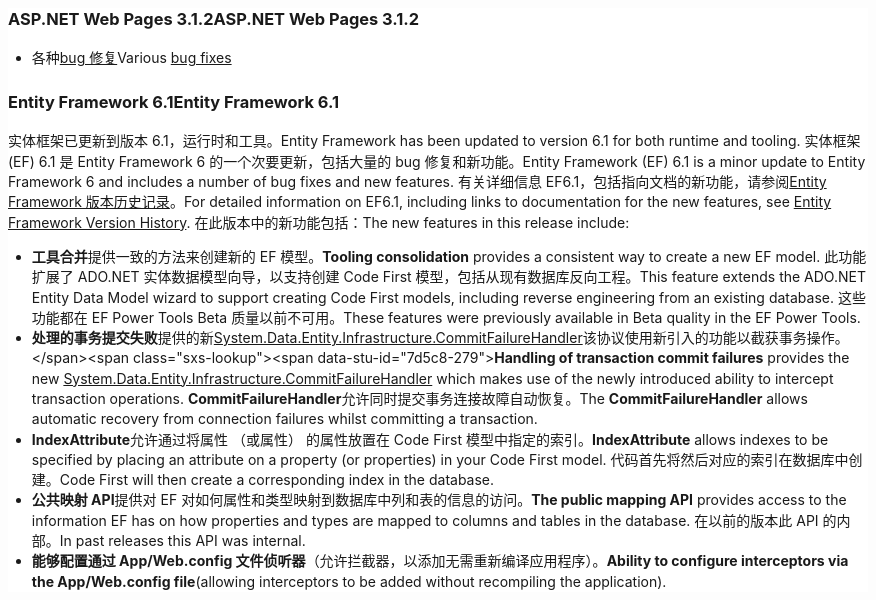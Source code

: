 <a id="webpages"></a>
### <a name="aspnet-web-pages-312"></a><span data-ttu-id="7d5c8-269">ASP.NET Web Pages 3.1.2</span><span class="sxs-lookup"><span data-stu-id="7d5c8-269">ASP.NET Web Pages 3.1.2</span></span>

- <span data-ttu-id="7d5c8-270">各种[bug 修复](https://aspnetwebstack.codeplex.com/workitem/list/advanced?keyword=&status=Closed&type=All&priority=All&release=v5.1%20Preview%7cv5.1%20RTM&assignedTo=All&component=Web%20Pages/Razor&sortField=AssignedTo&sortDirection=Ascending&page=0&reasonClosed=Fixed)</span><span class="sxs-lookup"><span data-stu-id="7d5c8-270">Various [bug fixes](https://aspnetwebstack.codeplex.com/workitem/list/advanced?keyword=&status=Closed&type=All&priority=All&release=v5.1%20Preview%7cv5.1%20RTM&assignedTo=All&component=Web%20Pages/Razor&sortField=AssignedTo&sortDirection=Ascending&page=0&reasonClosed=Fixed)</span></span>

<a id="ef"></a>
### <a name="entity-framework-61"></a><span data-ttu-id="7d5c8-271">Entity Framework 6.1</span><span class="sxs-lookup"><span data-stu-id="7d5c8-271">Entity Framework 6.1</span></span>

<span data-ttu-id="7d5c8-272">实体框架已更新到版本 6.1，运行时和工具。</span><span class="sxs-lookup"><span data-stu-id="7d5c8-272">Entity Framework has been updated to version 6.1 for both runtime and tooling.</span></span> <span data-ttu-id="7d5c8-273">实体框架 (EF) 6.1 是 Entity Framework 6 的一个次要更新，包括大量的 bug 修复和新功能。</span><span class="sxs-lookup"><span data-stu-id="7d5c8-273">Entity Framework (EF) 6.1 is a minor update to Entity Framework 6 and includes a number of bug fixes and new features.</span></span> <span data-ttu-id="7d5c8-274">有关详细信息 EF6.1，包括指向文档的新功能，请参阅[Entity Framework 版本历史记录](https://msdn.microsoft.com/data/jj574253)。</span><span class="sxs-lookup"><span data-stu-id="7d5c8-274">For detailed information on EF6.1, including links to documentation for the new features, see [Entity Framework Version History](https://msdn.microsoft.com/data/jj574253).</span></span> <span data-ttu-id="7d5c8-275">在此版本中的新功能包括：</span><span class="sxs-lookup"><span data-stu-id="7d5c8-275">The new features in this release include:</span></span>

- <span data-ttu-id="7d5c8-276">**工具合并**提供一致的方法来创建新的 EF 模型。</span><span class="sxs-lookup"><span data-stu-id="7d5c8-276">**Tooling consolidation** provides a consistent way to create a new EF model.</span></span> <span data-ttu-id="7d5c8-277">此功能扩展了 ADO.NET 实体数据模型向导，以支持创建 Code First 模型，包括从现有数据库反向工程。</span><span class="sxs-lookup"><span data-stu-id="7d5c8-277">This feature extends the ADO.NET Entity Data Model wizard to support creating Code First models, including reverse engineering from an existing database.</span></span> <span data-ttu-id="7d5c8-278">这些功能都在 EF Power Tools Beta 质量以前不可用。</span><span class="sxs-lookup"><span data-stu-id="7d5c8-278">These features were previously available in Beta quality in the EF Power Tools.</span></span>
- <span data-ttu-id="7d5c8-279">**处理的事务提交失败**提供的新[System.Data.Entity.Infrastructure.CommitFailureHandler](https://msdn.microsoft.com/library/system.data.entity.infrastructure.commitfailurehandler(v=vs.113).aspx)该协议使用新引入的功能以截获事务操作。</span><span class="sxs-lookup"><span data-stu-id="7d5c8-279">**Handling of transaction commit failures** provides the new [System.Data.Entity.Infrastructure.CommitFailureHandler](https://msdn.microsoft.com/library/system.data.entity.infrastructure.commitfailurehandler(v=vs.113).aspx) which makes use of the newly introduced ability to intercept transaction operations.</span></span> <span data-ttu-id="7d5c8-280">**CommitFailureHandler**允许同时提交事务连接故障自动恢复。</span><span class="sxs-lookup"><span data-stu-id="7d5c8-280">The **CommitFailureHandler** allows automatic recovery from connection failures whilst committing a transaction.</span></span>
- <span data-ttu-id="7d5c8-281">**IndexAttribute**允许通过将属性 （或属性） 的属性放置在 Code First 模型中指定的索引。</span><span class="sxs-lookup"><span data-stu-id="7d5c8-281">**IndexAttribute** allows indexes to be specified by placing an attribute on a property (or properties) in your Code First model.</span></span> <span data-ttu-id="7d5c8-282">代码首先将然后对应的索引在数据库中创建。</span><span class="sxs-lookup"><span data-stu-id="7d5c8-282">Code First will then create a corresponding index in the database.</span></span>
- <span data-ttu-id="7d5c8-283">**公共映射 API**提供对 EF 对如何属性和类型映射到数据库中列和表的信息的访问。</span><span class="sxs-lookup"><span data-stu-id="7d5c8-283">**The public mapping API** provides access to the information EF has on how properties and types are mapped to columns and tables in the database.</span></span> <span data-ttu-id="7d5c8-284">在以前的版本此 API 的内部。</span><span class="sxs-lookup"><span data-stu-id="7d5c8-284">In past releases this API was internal.</span></span>
- <span data-ttu-id="7d5c8-285">**能够配置通过 App/Web.config 文件侦听器**（允许拦截器，以添加无需重新编译应用程序）。</span><span class="sxs-lookup"><span data-stu-id="7d5c8-285">**Ability to configure interceptors via the App/Web.config file**(allowing interceptors to be added without recompiling the application).</span></span>